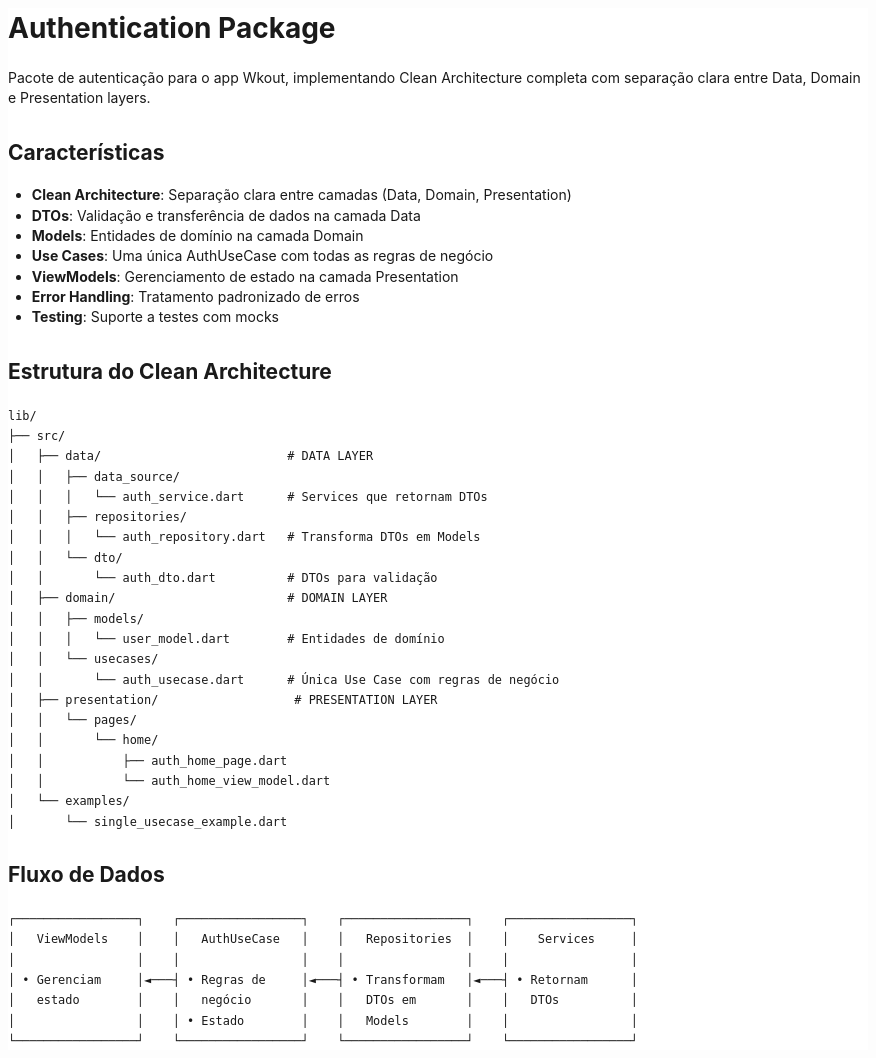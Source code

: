 # Authentication Package

Pacote de autenticação para o app Wkout, implementando Clean Architecture completa com separação clara entre Data, Domain e Presentation layers.

## Características

- **Clean Architecture**: Separação clara entre camadas (Data, Domain, Presentation)
- **DTOs**: Validação e transferência de dados na camada Data
- **Models**: Entidades de domínio na camada Domain
- **Use Cases**: Uma única AuthUseCase com todas as regras de negócio
- **ViewModels**: Gerenciamento de estado na camada Presentation
- **Error Handling**: Tratamento padronizado de erros
- **Testing**: Suporte a testes com mocks

## Estrutura do Clean Architecture

```
lib/
├── src/
│   ├── data/                          # DATA LAYER
│   │   ├── data_source/
│   │   │   └── auth_service.dart      # Services que retornam DTOs
│   │   ├── repositories/
│   │   │   └── auth_repository.dart   # Transforma DTOs em Models
│   │   └── dto/
│   │       └── auth_dto.dart          # DTOs para validação
│   ├── domain/                        # DOMAIN LAYER
│   │   ├── models/
│   │   │   └── user_model.dart        # Entidades de domínio
│   │   └── usecases/
│   │       └── auth_usecase.dart      # Única Use Case com regras de negócio
│   ├── presentation/                   # PRESENTATION LAYER
│   │   └── pages/
│   │       └── home/
│   │           ├── auth_home_page.dart
│   │           └── auth_home_view_model.dart
│   └── examples/
│       └── single_usecase_example.dart
```

## Fluxo de Dados

```
┌─────────────────┐    ┌─────────────────┐    ┌─────────────────┐    ┌─────────────────┐
│   ViewModels    │    │   AuthUseCase   │    │   Repositories  │    │    Services     │
│                 │    │                 │    │                 │    │                 │
│ • Gerenciam     │◄───┤ • Regras de     │◄───┤ • Transformam   │◄───┤ • Retornam      │
│   estado        │    │   negócio       │    │   DTOs em       │    │   DTOs          │
│                 │    │ • Estado        │    │   Models        │    │                 │
└─────────────────┘    └─────────────────┘    └─────────────────┘    └─────────────────┘
```
